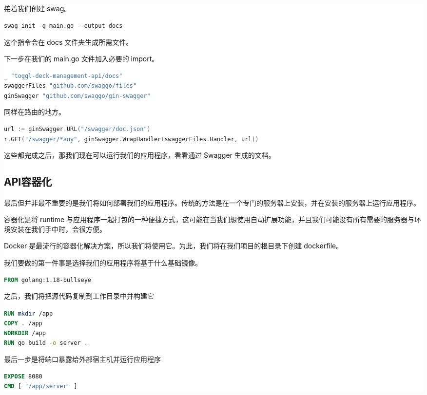 

接着我们创建 swag。

```shell
swag init -g main.go --output docs
```



这个指令会在 docs 文件夹生成所需文件。

下一步在我们的 main.go 文件加入必要的 import。

```go
_ "toggl-deck-management-api/docs"
swaggerFiles "github.com/swaggo/files"
ginSwagger "github.com/swaggo/gin-swagger"
```



同样在路由的地方。

```go
url := ginSwagger.URL("/swagger/doc.json")
r.GET("/swagger/*any", ginSwagger.WrapHandler(swaggerFiles.Handler, url))
```



这些都完成之后，那我们现在可以运行我们的应用程序，看看通过 Swagger 生成的文档。


## API容器化

最后但并非最不重要的是我们将如何部署我们的应用程序。传统的方法是在一个专门的服务器上安装，并在安装的服务器上运行应用程序。

容器化是将 runtime 与应用程序一起打包的一种便捷方式，这可能在当我们想使用自动扩展功能，并且我们可能没有所有需要的服务器与环境安装在我们手中时，会很方便。

Docker 是最流行的容器化解决方案，所以我们将使用它。为此，我们将在我们项目的根目录下创建 dockerfile。

我们要做的第一件事是选择我们的应用程序将基于什么基础镜像。

```dockerfile
FROM golang:1.18-bullseye
```



之后，我们将把源代码复制到工作目录中并构建它

```dockerfile
RUN mkdir /app
COPY . /app
WORKDIR /app
RUN go build -o server .
```



最后一步是将端口暴露给外部宿主机并运行应用程序

```dockerfile
EXPOSE 8080
CMD [ "/app/server" ]
```
